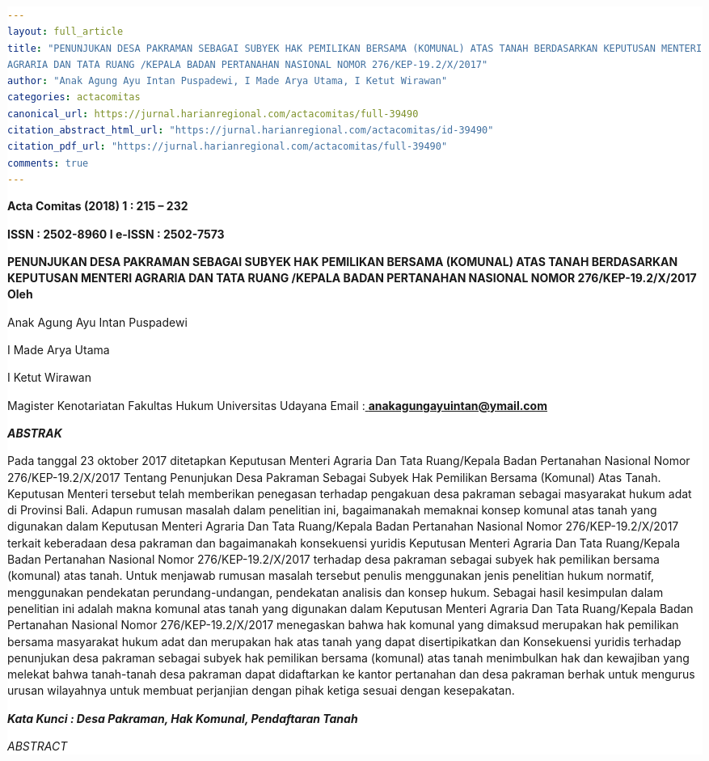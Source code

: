 ```yaml
---
layout: full_article
title: "PENUNJUKAN DESA PAKRAMAN SEBAGAI SUBYEK HAK PEMILIKAN BERSAMA (KOMUNAL) ATAS TANAH BERDASARKAN KEPUTUSAN MENTERI AGRARIA DAN TATA RUANG /KEPALA BADAN PERTANAHAN NASIONAL NOMOR 276/KEP-19.2/X/2017"
author: "Anak Agung Ayu Intan Puspadewi, I Made Arya Utama, I Ketut Wirawan"
categories: actacomitas
canonical_url: https://jurnal.harianregional.com/actacomitas/full-39490 
citation_abstract_html_url: "https://jurnal.harianregional.com/actacomitas/id-39490"
citation_pdf_url: "https://jurnal.harianregional.com/actacomitas/full-39490"  
comments: true
---
```


<p><span class="font2" style="font-weight:bold;">Acta Comitas (2018) 1 : 215 – 232</span></p>
<p><span class="font2" style="font-weight:bold;">ISSN : 2502-8960 I e-ISSN : 2502-7573</span></p>
<p><span class="font4" style="font-weight:bold;">PENUNJUKAN DESA PAKRAMAN SEBAGAI SUBYEK HAK PEMILIKAN BERSAMA (KOMUNAL) ATAS TANAH BERDASARKAN KEPUTUSAN MENTERI AGRARIA DAN TATA RUANG /KEPALA BADAN PERTANAHAN NASIONAL NOMOR 276/KEP-19.2/X/2017 Oleh</span></p>
<p><span class="font4">Anak Agung Ayu Intan Puspadewi</span></p>
<p><span class="font4">I Made Arya Utama</span></p>
<p><span class="font4">I Ketut Wirawan</span></p>
<p><span class="font4">Magister Kenotariatan Fakultas Hukum Universitas Udayana Email :</span><a href="mailto:anakagungayuintan@ymail.com"><span class="font4"> </span><span class="font4" style="font-weight:bold;text-decoration:underline;">anakagungayuintan@ymail.com</span></a></p>
<p><span class="font3" style="font-weight:bold;font-style:italic;">ABSTRAK</span></p>
<p><span class="font3">Pada tanggal 23 oktober 2017 ditetapkan Keputusan Menteri Agraria Dan Tata Ruang/Kepala Badan Pertanahan Nasional Nomor 276/KEP-19.2/X/2017 Tentang Penunjukan Desa Pakraman Sebagai Subyek Hak Pemilikan Bersama (Komunal) Atas Tanah. Keputusan Menteri tersebut telah memberikan penegasan terhadap pengakuan desa pakraman sebagai masyarakat hukum adat di Provinsi Bali. Adapun rumusan masalah dalam penelitian ini, bagaimanakah memaknai konsep komunal atas tanah yang digunakan dalam Keputusan Menteri Agraria Dan Tata Ruang/Kepala Badan Pertanahan Nasional Nomor 276/KEP-19.2/X/2017 terkait keberadaan desa pakraman dan bagaimanakah konsekuensi yuridis Keputusan Menteri Agraria Dan Tata Ruang/Kepala Badan Pertanahan Nasional Nomor 276/KEP-19.2/X/2017 terhadap desa pakraman sebagai subyek hak pemilikan bersama (komunal) atas tanah. Untuk menjawab rumusan masalah tersebut penulis menggunakan jenis penelitian hukum normatif, menggunakan pendekatan perundang-undangan, pendekatan analisis dan konsep hukum. Sebagai hasil kesimpulan dalam penelitian ini adalah makna komunal atas tanah yang digunakan dalam Keputusan Menteri Agraria Dan Tata Ruang/Kepala Badan Pertanahan Nasional Nomor 276/KEP-19.2/X/2017 menegaskan bahwa hak komunal yang dimaksud merupakan hak pemilikan bersama masyarakat hukum adat dan merupakan hak atas tanah yang dapat disertipikatkan dan Konsekuensi yuridis terhadap penunjukan desa pakraman sebagai subyek hak pemilikan bersama (komunal) atas tanah menimbulkan hak dan kewajiban yang melekat bahwa tanah-tanah desa pakraman dapat didaftarkan ke kantor pertanahan dan desa pakraman berhak untuk mengurus urusan wilayahnya untuk membuat perjanjian dengan pihak ketiga sesuai dengan kesepakatan.</span></p>
<p><span class="font3" style="font-weight:bold;font-style:italic;">Kata Kunci : Desa Pakraman, Hak Komunal, Pendaftaran Tanah</span></p>
<p><span class="font3" style="font-style:italic;">ABSTRACT</span></p>